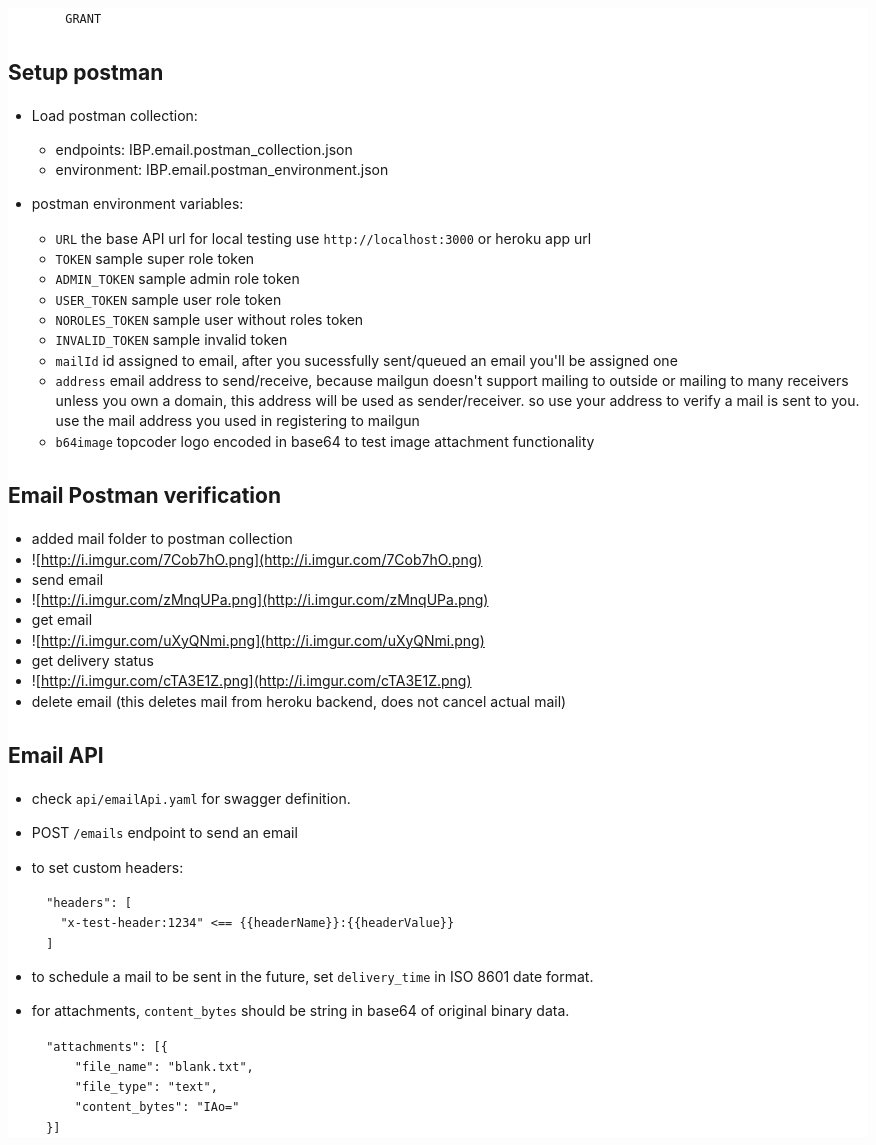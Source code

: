             GRANT


## Setup postman
- Load postman collection:

  - endpoints: IBP.email.postman_collection.json
  - environment: IBP.email.postman_environment.json

- postman environment variables:

  - `URL` the base API url  for local testing use `http://localhost:3000` or heroku app url
  - `TOKEN` sample super role token
  - `ADMIN_TOKEN` sample admin role token
  - `USER_TOKEN` sample user role token
  - `NOROLES_TOKEN` sample user without roles token
  - `INVALID_TOKEN` sample invalid token
  - `mailId` id assigned to email, after you sucessfully sent/queued an email you'll be assigned one
  - `address` email address to send/receive, because mailgun doesn't support mailing to outside or mailing to many receivers unless you own a domain, this address will be used as sender/receiver. so use your address to verify a mail is sent to you. use the mail address you used in registering to mailgun
  - `b64image` topcoder logo encoded in base64 to test image attachment functionality

## **Email Postman verification**

- added mail folder to postman collection
- ![http://i.imgur.com/7Cob7hO.png](http://i.imgur.com/7Cob7hO.png)
- send email
- ![http://i.imgur.com/zMnqUPa.png](http://i.imgur.com/zMnqUPa.png)
- get email
- ![http://i.imgur.com/uXyQNmi.png](http://i.imgur.com/uXyQNmi.png)
- get delivery status
- ![http://i.imgur.com/cTA3E1Z.png](http://i.imgur.com/cTA3E1Z.png)
- delete email (this deletes mail from heroku backend, does not cancel actual mail)

## **Email API**
- check `api/emailApi.yaml` for swagger definition.
- POST `/emails` endpoint to send an email
- to set custom headers:


        "headers": [
          "x-test-header:1234" <== {{headerName}}:{{headerValue}}
        ]


- to schedule a mail to be sent in the future, set `delivery_time` in ISO 8601 date format.
- for attachments, `content_bytes` should be string in base64 of original binary data.

        "attachments": [{
            "file_name": "blank.txt",
            "file_type": "text",
            "content_bytes": "IAo="
        }]
